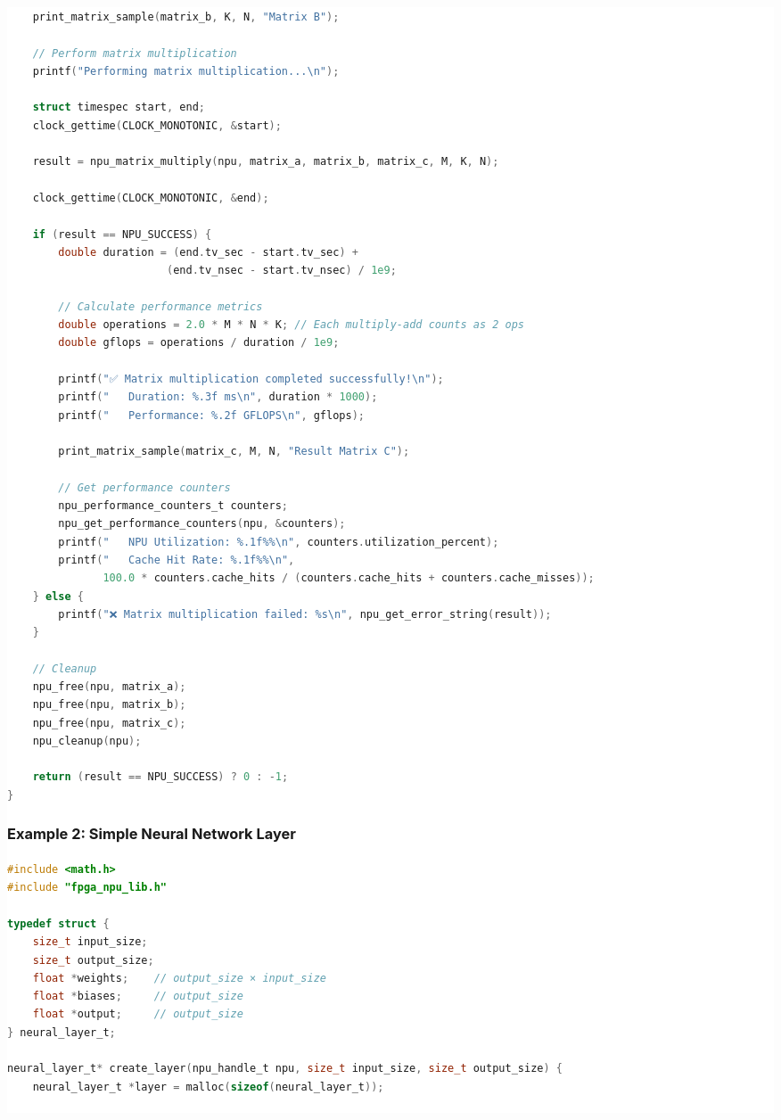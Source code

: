 ```c
    print_matrix_sample(matrix_b, K, N, "Matrix B");
    
    // Perform matrix multiplication
    printf("Performing matrix multiplication...\n");
    
    struct timespec start, end;
    clock_gettime(CLOCK_MONOTONIC, &start);
    
    result = npu_matrix_multiply(npu, matrix_a, matrix_b, matrix_c, M, K, N);
    
    clock_gettime(CLOCK_MONOTONIC, &end);
    
    if (result == NPU_SUCCESS) {
        double duration = (end.tv_sec - start.tv_sec) + 
                         (end.tv_nsec - start.tv_nsec) / 1e9;
        
        // Calculate performance metrics
        double operations = 2.0 * M * N * K; // Each multiply-add counts as 2 ops
        double gflops = operations / duration / 1e9;
        
        printf("✅ Matrix multiplication completed successfully!\n");
        printf("   Duration: %.3f ms\n", duration * 1000);
        printf("   Performance: %.2f GFLOPS\n", gflops);
        
        print_matrix_sample(matrix_c, M, N, "Result Matrix C");
        
        // Get performance counters
        npu_performance_counters_t counters;
        npu_get_performance_counters(npu, &counters);
        printf("   NPU Utilization: %.1f%%\n", counters.utilization_percent);
        printf("   Cache Hit Rate: %.1f%%\n", 
               100.0 * counters.cache_hits / (counters.cache_hits + counters.cache_misses));
    } else {
        printf("❌ Matrix multiplication failed: %s\n", npu_get_error_string(result));
    }
    
    // Cleanup
    npu_free(npu, matrix_a);
    npu_free(npu, matrix_b);
    npu_free(npu, matrix_c);
    npu_cleanup(npu);
    
    return (result == NPU_SUCCESS) ? 0 : -1;
}
```

### Example 2: Simple Neural Network Layer

```c
#include <math.h>
#include "fpga_npu_lib.h"

typedef struct {
    size_t input_size;
    size_t output_size;
    float *weights;    // output_size × input_size
    float *biases;     // output_size
    float *output;     // output_size
} neural_layer_t;

neural_layer_t* create_layer(npu_handle_t npu, size_t input_size, size_t output_size) {
    neural_layer_t *layer = malloc(sizeof(neural_layer_t));
    
```